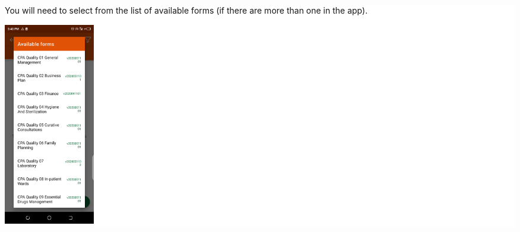 You will need to select from the list of available forms (if there are
more than one in the app).

<img src="./attachments/image62.png" style="width:1.56771in;height:3.48916in" />
